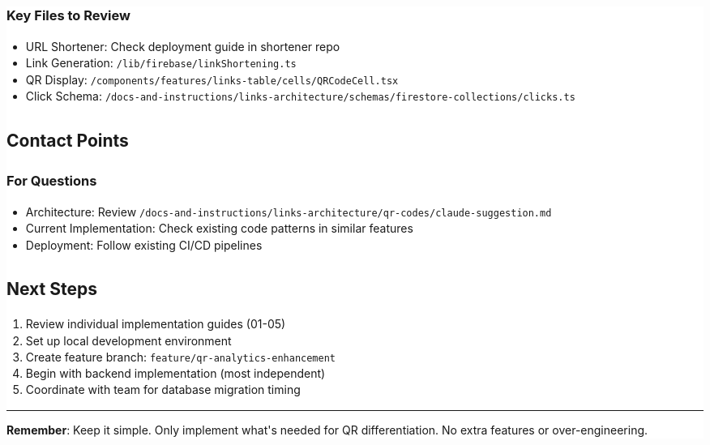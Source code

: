 ### Key Files to Review
- URL Shortener: Check deployment guide in shortener repo
- Link Generation: `/lib/firebase/linkShortening.ts`
- QR Display: `/components/features/links-table/cells/QRCodeCell.tsx`
- Click Schema: `/docs-and-instructions/links-architecture/schemas/firestore-collections/clicks.ts`

## Contact Points

### For Questions
- Architecture: Review `/docs-and-instructions/links-architecture/qr-codes/claude-suggestion.md`
- Current Implementation: Check existing code patterns in similar features
- Deployment: Follow existing CI/CD pipelines

## Next Steps

1. Review individual implementation guides (01-05)
2. Set up local development environment
3. Create feature branch: `feature/qr-analytics-enhancement`
4. Begin with backend implementation (most independent)
5. Coordinate with team for database migration timing

---

**Remember**: Keep it simple. Only implement what's needed for QR differentiation. No extra features or over-engineering.